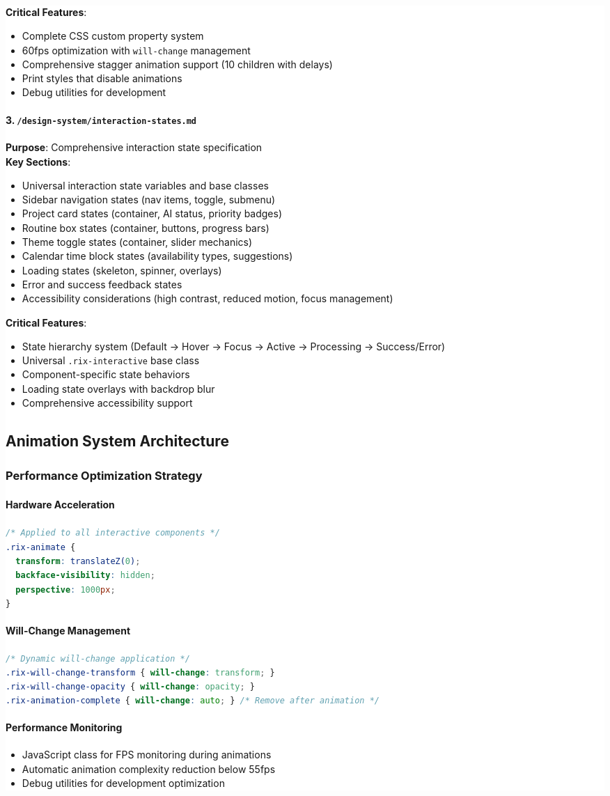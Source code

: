 **Critical Features**:
- Complete CSS custom property system
- 60fps optimization with `will-change` management
- Comprehensive stagger animation support (10 children with delays)
- Print styles that disable animations
- Debug utilities for development

#### 3. `/design-system/interaction-states.md`
**Purpose**: Comprehensive interaction state specification  
**Key Sections**:
- Universal interaction state variables and base classes
- Sidebar navigation states (nav items, toggle, submenu)
- Project card states (container, AI status, priority badges)
- Routine box states (container, buttons, progress bars)
- Theme toggle states (container, slider mechanics)
- Calendar time block states (availability types, suggestions)
- Loading states (skeleton, spinner, overlays)
- Error and success feedback states
- Accessibility considerations (high contrast, reduced motion, focus management)

**Critical Features**:
- State hierarchy system (Default → Hover → Focus → Active → Processing → Success/Error)
- Universal `.rix-interactive` base class
- Component-specific state behaviors
- Loading state overlays with backdrop blur
- Comprehensive accessibility support

## Animation System Architecture

### Performance Optimization Strategy

#### Hardware Acceleration
```css
/* Applied to all interactive components */
.rix-animate {
  transform: translateZ(0);
  backface-visibility: hidden;
  perspective: 1000px;
}
```

#### Will-Change Management
```css
/* Dynamic will-change application */
.rix-will-change-transform { will-change: transform; }
.rix-will-change-opacity { will-change: opacity; }
.rix-animation-complete { will-change: auto; } /* Remove after animation */
```

#### Performance Monitoring
- JavaScript class for FPS monitoring during animations
- Automatic animation complexity reduction below 55fps
- Debug utilities for development optimization
